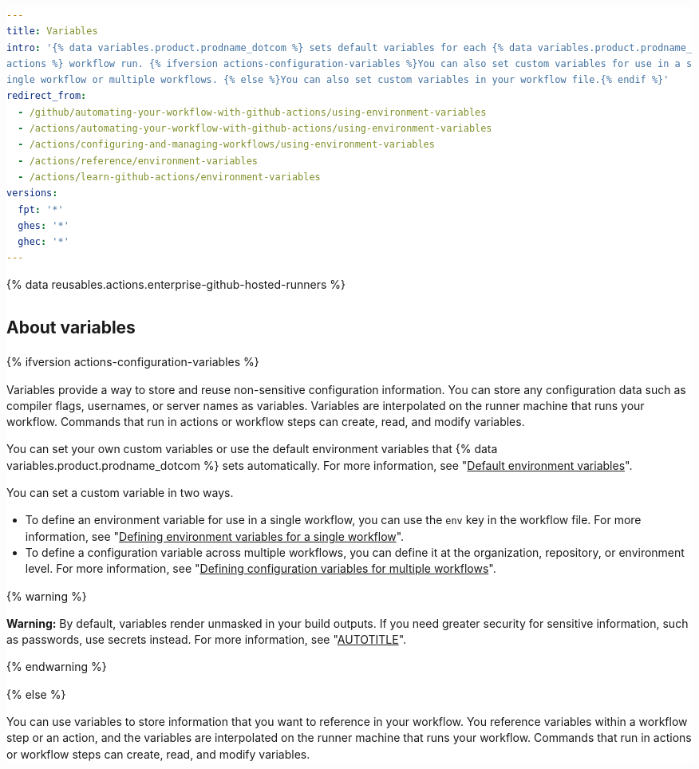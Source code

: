 ```yaml
---
title: Variables
intro: '{% data variables.product.prodname_dotcom %} sets default variables for each {% data variables.product.prodname_actions %} workflow run. {% ifversion actions-configuration-variables %}You can also set custom variables for use in a single workflow or multiple workflows. {% else %}You can also set custom variables in your workflow file.{% endif %}'
redirect_from:
  - /github/automating-your-workflow-with-github-actions/using-environment-variables
  - /actions/automating-your-workflow-with-github-actions/using-environment-variables
  - /actions/configuring-and-managing-workflows/using-environment-variables
  - /actions/reference/environment-variables
  - /actions/learn-github-actions/environment-variables
versions:
  fpt: '*'
  ghes: '*'
  ghec: '*'
---
```


{% data reusables.actions.enterprise-github-hosted-runners %}

## About variables

{% ifversion actions-configuration-variables %}

Variables provide a way to store and reuse non-sensitive configuration information. You can store any configuration data such as compiler flags, usernames, or server names as variables. Variables are interpolated on the runner machine that runs your workflow. Commands that run in actions or workflow steps can create, read, and modify variables.

You can set your own custom variables or use the default environment variables that {% data variables.product.prodname_dotcom %} sets automatically. For more information, see "[Default environment variables](#default-environment-variables)".

You can set a custom variable in two ways.

- To define an environment variable for use in a single workflow, you can use the `env` key in the workflow file.  For more information, see "[Defining environment variables for a single workflow](#defining-environment-variables-for-a-single-workflow)".
- To define a configuration variable across multiple workflows, you can define it at the organization, repository, or environment level. For more information, see "[Defining configuration variables for multiple workflows](#defining-configuration-variables-for-multiple-workflows)".

{% warning %}

**Warning:** By default, variables render unmasked in your build outputs. If you need greater security for sensitive information, such as passwords, use secrets instead. For more information, see "[AUTOTITLE](/actions/security-guides/using-secrets-in-github-actions)".

{% endwarning %}

{% else %}

You can use variables to store information that you want to reference in your workflow. You reference variables within a workflow step or an action, and the variables are interpolated on the runner machine that runs your workflow. Commands that run in actions or workflow steps can create, read, and modify variables.
